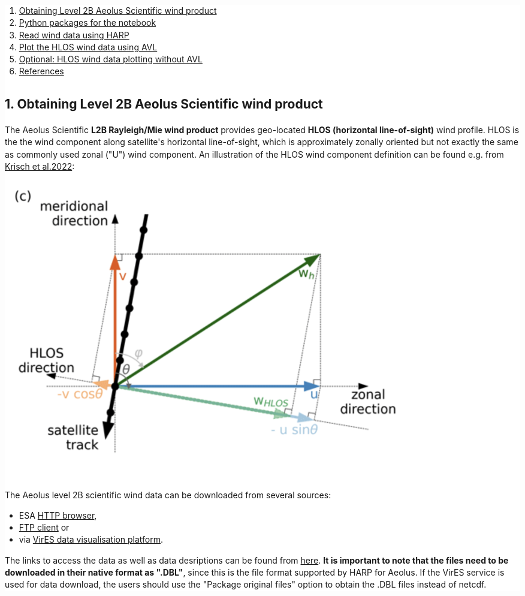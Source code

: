 1. [Obtaining Level 2B Aeolus Scientific wind product](#paragraph1)
2. [Python packages for the notebook](#paragraph2)
3. [Read wind data using HARP](#paragraph3)
4. [Plot the HLOS wind data using AVL](#paragraph4)
5. [Optional: HLOS wind data plotting without AVL](#paragraph5)
6. [References](#harp_references)



## 1. Obtaining Level 2B Aeolus Scientific wind product <a name="paragraph1"></a>

The Aeolus Scientific **L2B Rayleigh/Mie wind product** provides geo-located **HLOS (horizontal line-of-sight)** wind profile. HLOS is the the wind component along satellite's horizontal line-of-sight, which is approximately zonally oriented but not exactly the same as commonly used zonal ("U") wind  component. An illustration of the HLOS wind component definition can be found e.g. from [Krisch et al.2022](https://amt.copernicus.org/articles/15/3465/2022/):

![example_aerolus_HLOS_Krisch_2022.png](https://github.com/stcorp/avl-use-cases/raw/master/usecase05/example_aerolus_HLOS_Krisch_2022.png)

The Aeolus level 2B scientific wind data can be downloaded from several sources: 
- ESA [HTTP browser](https://aeolus-ds.eo.esa.int/oads/access/), 
- [FTP client](https://earth.esa.int/eogateway/catalog/aeolus-scientific-l2b-rayleigh-mie-wind-product) or 
- via [VirES data visualisation platform](https://aeolus.services/).

The links to access the data as well as data desriptions can be found from [here](https://earth.esa.int/eogateway/catalog/aeolus-scientific-l2b-rayleigh-mie-wind-product). **It is important to note that the files need to be downloaded in their native format as ".DBL"**, since this is the file format supported by HARP for Aeolus. If the VirES service is used for data download, the users should use the "Package original files" option to obtain the .DBL files instead of netcdf.
